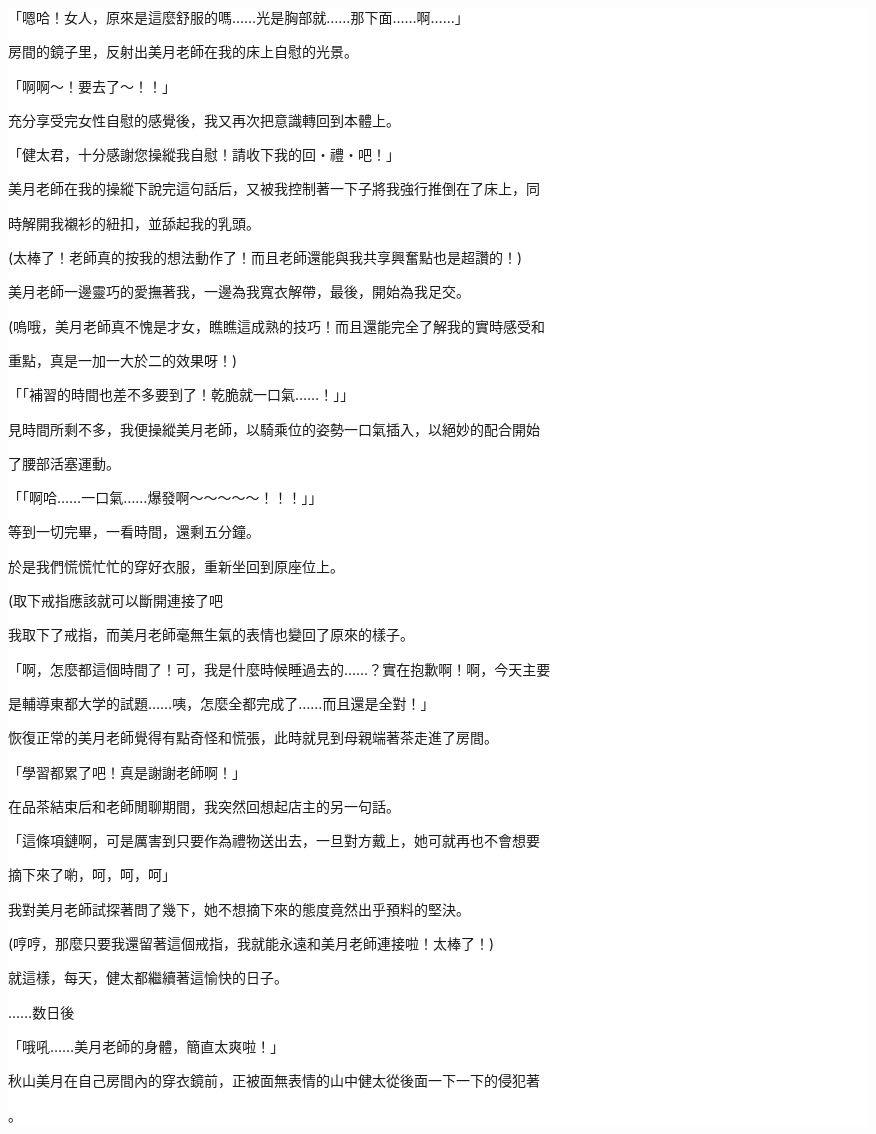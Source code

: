 「嗯哈！女人，原來是這麼舒服的嗎……光是胸部就……那下面……啊……」

房間的鏡子里，反射出美月老師在我的床上自慰的光景。

「啊啊〜！要去了〜！！」

充分享受完女性自慰的感覺後，我又再次把意識轉回到本體上。

「健太君，十分感謝您操縱我自慰！請收下我的回・禮・吧！」

美月老師在我的操縱下說完這句話后，又被我控制著一下子將我強行推倒在了床上，同

時解開我襯衫的紐扣，並舔起我的乳頭。

(太棒了！老師真的按我的想法動作了！而且老師還能與我共享興奮點也是超讚的！)

美月老師一邊靈巧的愛撫著我，一邊為我寬衣解帶，最後，開始為我足交。

(嗚哦，美月老師真不愧是才女，瞧瞧這成熟的技巧！而且還能完全了解我的實時感受和

重點，真是一加一大於二的效果呀！)

「「補習的時間也差不多要到了！乾脆就一口氣……！」」

見時間所剩不多，我便操縱美月老師，以騎乘位的姿勢一口氣插入，以絕妙的配合開始

了腰部活塞運動。

「「啊哈……一口氣……爆發啊〜〜〜〜〜！！！」」

等到一切完畢，一看時間，還剩五分鐘。

於是我們慌慌忙忙的穿好衣服，重新坐回到原座位上。

(取下戒指應該就可以斷開連接了吧

我取下了戒指，而美月老師毫無生氣的表情也變回了原來的樣子。

「啊，怎麼都這個時間了！可，我是什麼時候睡過去的……？實在抱歉啊！啊，今天主要

是輔導東都大学的試題……咦，怎麼全都完成了……而且還是全對！」

恢復正常的美月老師覺得有點奇怪和慌張，此時就見到母親端著茶走進了房間。

「學習都累了吧！真是謝謝老師啊！」

在品茶結束后和老師閒聊期間，我突然回想起店主的另一句話。

「這條項鏈啊，可是厲害到只要作為禮物送出去，一旦對方戴上，她可就再也不會想要

摘下來了喲，呵，呵，呵」

我對美月老師試探著問了幾下，她不想摘下來的態度竟然出乎預料的堅決。

(哼哼，那麼只要我還留著這個戒指，我就能永遠和美月老師連接啦！太棒了！)

就這樣，每天，健太都繼續著這愉快的日子。

……数日後

「哦吼……美月老師的身體，簡直太爽啦！」

秋山美月在自己房間內的穿衣鏡前，正被面無表情的山中健太從後面一下一下的侵犯著

。
